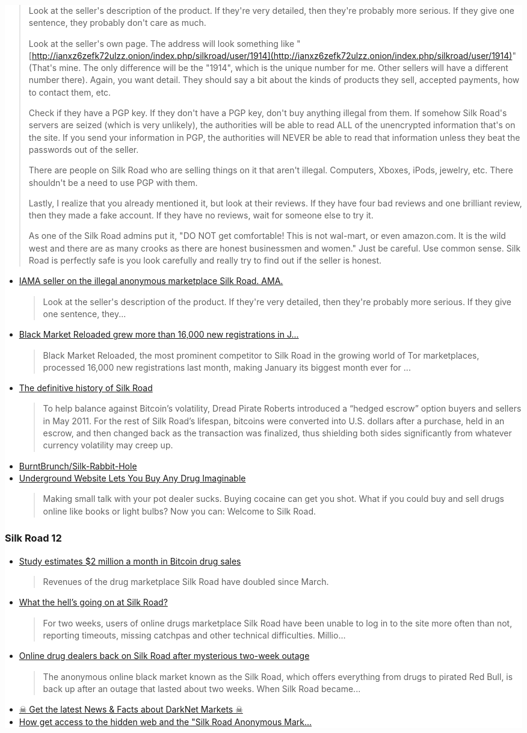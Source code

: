   > Look at the seller's description of the product. If they're very detailed, then they're probably more serious. If they give one sentence, they probably don't care as much.
  > 
  > Look at the seller's own page. The address will look something like "[http://ianxz6zefk72ulzz.onion/index.php/silkroad/user/1914](http://ianxz6zefk72ulzz.onion/index.php/silkroad/user/1914)" (That's mine. The only difference will be the "1914", which is the unique number for me. Other sellers will have a different number there). Again, you want detail. They should say a bit about the kinds of products they sell, accepted payments, how to contact them, etc.
  > 
  > Check if they have a PGP key. If they don't have a PGP key, don't buy anything illegal from them. If somehow Silk Road's servers are seized (which is very unlikely), the authorities will be able to read ALL of the unencrypted information that's on the site. If you send your information in PGP, the authorities will NEVER be able to read that information unless they beat the passwords out of the seller.
  > 
  > There are people on Silk Road who are selling things on it that aren't illegal. Computers, Xboxes, iPods, jewelry, etc. There shouldn't be a need to use PGP with them.
  > 
  > Lastly, I realize that you already mentioned it, but look at their reviews. If they have four bad reviews and one brilliant review, then they made a fake account. If they have no reviews, wait for someone else to try it.
  > 
  > As one of the Silk Road admins put it, "DO NOT get comfortable! This is not wal-mart, or even amazon.com. It is the wild west and there are as many crooks as there are honest businessmen and women." Just be careful. Use common sense. Silk Road is perfectly safe is you look carefully and really try to find out if the seller is honest.
* [IAMA seller on the illegal anonymous marketplace Silk Road. AMA.](https://www.reddit.com/r/IAmA/comments/inrbo/iama_seller_on_the_illegal_anonymous_marketplace/c2582ti/)
  > Look at the seller's description of the product. If they're very detailed, then they're probably more serious. If they give one sentence, they...
* [Black Market Reloaded grew more than 16,000 new registrations in J...](https://web.archive.org/web/20131211213827/http:/weirderweb.com/2013/02/01/black-market-reloaded-grew-more-than-16000-new-registrations-in-january-and-has-more-publicly-available-items-than-silk-road/)
  > Black Market Reloaded, the most prominent competitor to Silk Road in the growing world of Tor marketplaces, processed 16,000 new registrations last month, making January its biggest month ever for ...
* [The definitive history of Silk Road](https://web.archive.org/web/20131031070224/http:/weirderweb.com/2013/10/11/the-definitive-history-of-silk-road/)
  > To help balance against Bitcoin’s volatility, Dread Pirate Roberts introduced a “hedged escrow” option buyers and sellers in May 2011. For the rest of Silk Road’s lifespan, bitcoins were converted into U.S. dollars after a purchase, held in an escrow, and then changed back as the transaction was finalized, thus shielding both sides significantly from whatever currency volatility may creep up.
* [BurntBrunch/Silk-Rabbit-Hole](https://github.com/BurntBrunch/Silk-Rabbit-Hole)
* [Underground Website Lets You Buy Any Drug Imaginable](https://www.wired.com/2011/06/silkroad-2/)
  > Making small talk with your pot dealer sucks. Buying cocaine can get you shot. What if you could buy and sell drugs online like books or light bulbs? Now you can: Welcome to Silk Road.

### Silk Road 12
* [Study estimates $2 million a month in Bitcoin drug sales](https://arstechnica.com/tech-policy/2012/08/study-estimates-2-million-a-month-in-bitcoin-drug-sales/)
  > Revenues of the drug marketplace Silk Road have doubled since March.
* [What the hell’s going on at Silk Road?](https://allthingsvice.com/2012/11/16/what-the-hells-going-on-at-silk-road/)
  > For two weeks, users of online drugs marketplace Silk Road have been unable to log in to the site more often than not, reporting timeouts, missing catchpas and other technical difficulties. Millio…
* [Online drug dealers back on Silk Road after mysterious two-week outage](https://www.theverge.com/2012/11/21/3675278/silk-road-operator-says-fail-whale-not-feds-brought-down-notorious)
  > The anonymous online black market known as the Silk Road, which offers everything from drugs to pirated Red Bull, is back up after an outage that lasted about two weeks. When Silk Road became...
* [☠ Get the latest News & Facts about DarkNet Markets ☠](https://mainstreamlos.tumblr.com/)
* [How get access to the hidden web and the "Silk Road Anonymous Mark...](https://mainstreamlos.tumblr.com/post/36090034594/silk-road-anonymous-marketplace-from-silk-road)